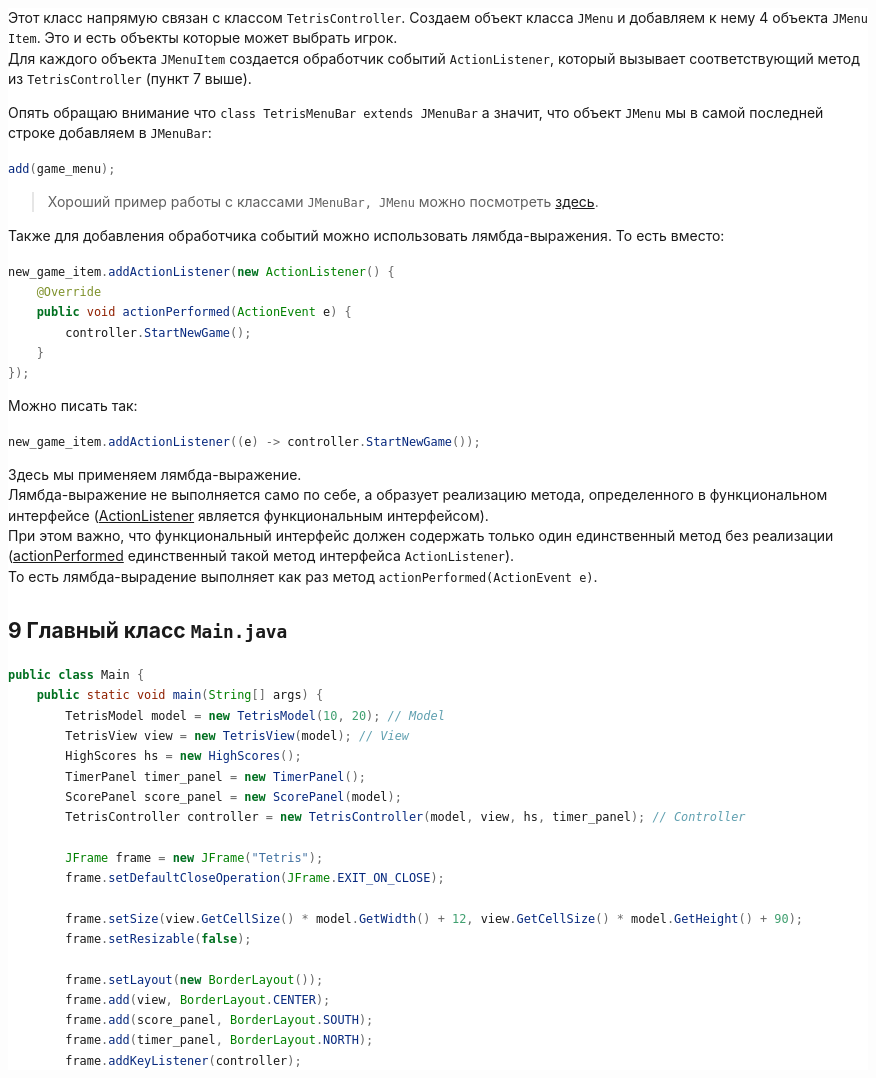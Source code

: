 Этот класс напрямую связан с классом `TetrisController`.
Создаем объект класса `JMenu` и добавляем к нему 4 объекта `JMenuItem`.
Это и есть объекты которые может выбрать игрок.  
Для каждого объекта `JMenuItem` создается обработчик событий
`ActionListener`, который вызывает соответствующий метод
из `TetrisController` (пункт 7 выше).

Опять обращаю внимание что `class TetrisMenuBar extends JMenuBar` а значит, 
что объект `JMenu` мы в самой последней строке добавляем в `JMenuBar`:
```java
add(game_menu);
```
> Хороший пример работы с классами `JMenuBar, JMenu` можно посмотреть [здесь](https://www.javatpoint.com/java-jmenuitem-and-jmenu).
  
Также для добавления обработчика событий можно использовать лямбда-выражения.
То есть вместо: 
```java
new_game_item.addActionListener(new ActionListener() {
    @Override
    public void actionPerformed(ActionEvent e) {
        controller.StartNewGame();
    }
});
```
Можно писать так:
```java
new_game_item.addActionListener((e) -> controller.StartNewGame());
```
Здесь мы применяем лямбда-выражение.  
Лямбда-выражение не выполняется само по себе, а образует реализацию 
метода, определенного в функциональном интерфейсе ([ActionListener](https://docs.oracle.com/javase/8/docs/api/?java/awt/event/ActionListener.html) 
является функциональным интерфейсом).  
При этом важно, что функциональный интерфейс должен содержать только
один единственный метод без реализации ([actionPerformed](https://docs.oracle.com/javase/8/docs/api/java/awt/event/ActionListener.html#actionPerformed-java.awt.event.ActionEvent-) 
единственный такой метод интерфейса `ActionListener`).  
То есть лямбда-вырадение выполняет как раз метод `actionPerformed(ActionEvent e)`.

## 9 Главный класс `Main.java`
```java
public class Main {
    public static void main(String[] args) {
        TetrisModel model = new TetrisModel(10, 20); // Model
        TetrisView view = new TetrisView(model); // View
        HighScores hs = new HighScores();
        TimerPanel timer_panel = new TimerPanel();
        ScorePanel score_panel = new ScorePanel(model);
        TetrisController controller = new TetrisController(model, view, hs, timer_panel); // Controller

        JFrame frame = new JFrame("Tetris");
        frame.setDefaultCloseOperation(JFrame.EXIT_ON_CLOSE);

        frame.setSize(view.GetCellSize() * model.GetWidth() + 12, view.GetCellSize() * model.GetHeight() + 90);
        frame.setResizable(false);

        frame.setLayout(new BorderLayout());
        frame.add(view, BorderLayout.CENTER);
        frame.add(score_panel, BorderLayout.SOUTH);
        frame.add(timer_panel, BorderLayout.NORTH);
        frame.addKeyListener(controller);

```